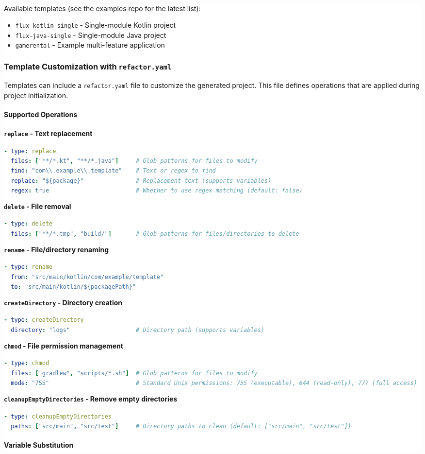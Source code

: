 Available templates (see the examples repo for the latest list):
- `flux-kotlin-single` - Single-module Kotlin project
- `flux-java-single` - Single-module Java project
- `gamerental` - Example multi-feature application

### Template Customization with `refactor.yaml`

Templates can include a `refactor.yaml` file to customize the generated project. This file defines operations that are applied during project initialization.

#### Supported Operations

**`replace` - Text replacement**
```yaml
- type: replace
  files: ["**/*.kt", "**/*.java"]     # Glob patterns for files to modify
  find: "com\\.example\\.template"    # Text or regex to find
  replace: "${package}"               # Replacement text (supports variables)
  regex: true                         # Whether to use regex matching (default: false)
```

**`delete` - File removal**
```yaml
- type: delete
  files: ["**/*.tmp", "build/"]       # Glob patterns for files/directories to delete
```

**`rename` - File/directory renaming**
```yaml
- type: rename
  from: "src/main/kotlin/com/example/template"
  to: "src/main/kotlin/${packagePath}"
```

**`createDirectory` - Directory creation**
```yaml
- type: createDirectory
  directory: "logs"                   # Directory path (supports variables)
```

**`chmod` - File permission management**
```yaml
- type: chmod
  files: ["gradlew", "scripts/*.sh"]  # Glob patterns for files to modify
  mode: "755"                         # Standard Unix permissions: 755 (executable), 644 (read-only), 777 (full access)
```

**`cleanupEmptyDirectories` - Remove empty directories**
```yaml
- type: cleanupEmptyDirectories
  paths: ["src/main", "src/test"]     # Directory paths to clean (default: ["src/main", "src/test"])
```

#### Variable Substitution
